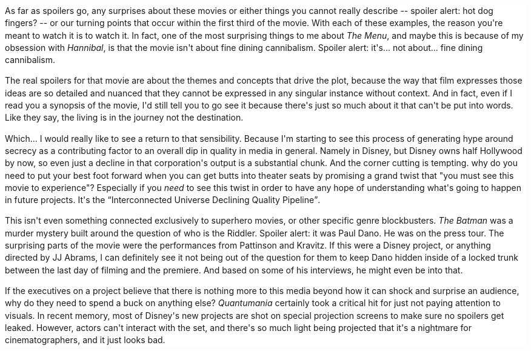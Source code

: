 <compare>
<james {% include timecode %}>

As far as spoilers go, any surprises about these movies or either things you cannot really describe -- spoiler alert: hot dog fingers? -- or our turning points that occur within the first third of the movie. With each of these examples, the reason you're meant to watch it is to watch it. In fact, one of the most surprising things to me about *The Menu*, and maybe this is because of my obsession with *Hannibal*, is that the movie isn't about fine dining cannibalism. Spoiler alert: it's... not about... fine dining cannibalism.

The real spoilers for that movie are about the themes and concepts that drive the plot, because the way that film expresses those ideas are so detailed and nuanced that they cannot be expressed in any singular instance without context. And in fact, even if I read you a synopsis of the movie, I'd still tell you to go see it because there's just so much about it that can't be put into words. Like they say, the living is in the journey not the destination. 

</james>
<from></from>
</compare>

<compare>
<james {% include timecode %}>

Which... I would really like to see a return to that sensibility. Because I'm starting to see this process of generating hype around secrecy as a contributing factor to an overall dip in quality in media in general. Namely in Disney, but Disney owns half Hollywood by now, so even just a decline in that corporation's output is a substantial chunk. And the corner cutting is tempting. why do you need to put your best foot forward when you can get butts into theater seats by promising a grand twist that "you must see this movie to experience"? Especially if you *need* to see this twist in order to have any hope of understanding what's going to happen in future projects. It's the <q>Interconnected Universe Declining Quality Pipeline</q>. 

</james>
<from></from>
</compare>

<compare>
<james {% include timecode %}>

This isn't even something connected exclusively to superhero movies, or other specific genre blockbusters. *The Batman* was a murder mystery built around the question of who is the Riddler. Spoiler alert: it was Paul Dano. He was on the press tour. The surprising parts of the movie were the performances from Pattinson and Kravitz. If this were a Disney project, or anything directed by JJ Abrams, I can definitely see it not being out of the question for them to keep Dano hidden inside of a locked trunk between the last day of filming and the premiere. And based on some of his interviews, he might even be into that. 

If the executives on a project believe that there is nothing more to this media beyond how it can shock and surprise an audience, why do they need to spend a buck on anything else? *Quantumania* certainly took a critical hit for just not paying attention to visuals. In recent memory, most of Disney's new projects are shot on special projection screens to make sure no spoilers get leaked. However, actors can't interact with the set, and there's so much light being projected that it's a nightmare for cinematographers, and it just looks bad. 

</james>
<from></from>
</compare>
